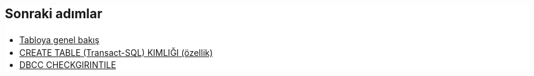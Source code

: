 ## <a name="next-steps"></a>Sonraki adımlar

- [Tabloya genel bakış](/azure/sql-data-warehouse/sql-data-warehouse-tables-overview)
- [CREATE TABLE (Transact-SQL) KIMLIĞI (özellik)](/sql/t-sql/statements/create-table-transact-sql-identity-property?view=azure-sqldw-latest)
- [DBCC CHECKGIRINTILE](/sql/t-sql/database-console-commands/dbcc-checkident-transact-sql)
